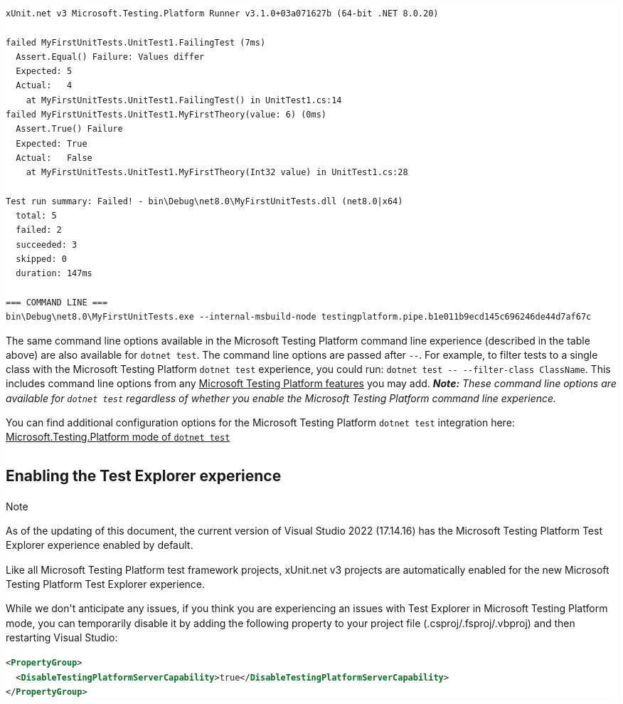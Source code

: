 ```text
xUnit.net v3 Microsoft.Testing.Platform Runner v3.1.0+03a071627b (64-bit .NET 8.0.20)

failed MyFirstUnitTests.UnitTest1.FailingTest (7ms)
  Assert.Equal() Failure: Values differ
  Expected: 5
  Actual:   4
    at MyFirstUnitTests.UnitTest1.FailingTest() in UnitTest1.cs:14
failed MyFirstUnitTests.UnitTest1.MyFirstTheory(value: 6) (0ms)
  Assert.True() Failure
  Expected: True
  Actual:   False
    at MyFirstUnitTests.UnitTest1.MyFirstTheory(Int32 value) in UnitTest1.cs:28

Test run summary: Failed! - bin\Debug\net8.0\MyFirstUnitTests.dll (net8.0|x64)
  total: 5
  failed: 2
  succeeded: 3
  skipped: 0
  duration: 147ms

=== COMMAND LINE ===
bin\Debug\net8.0\MyFirstUnitTests.exe --internal-msbuild-node testingplatform.pipe.b1e011b9ecd145c696246de44d7af67c
```

The same command line options available in the Microsoft Testing Platform command line experience (described in the table above) are also available for `dotnet test`. The command line options are passed after `--`. For example, to filter tests to a single class with the Microsoft Testing Platform `dotnet test` experience, you could run: `dotnet test -- --filter-class ClassName`. This includes command line options from any [Microsoft Testing Platform features](#additional-microsoft-testing-platform-features) you may add. _**Note:** These command line options are available for `dotnet test` regardless of whether you enable the Microsoft Testing Platform command line experience._

You can find additional configuration options for the Microsoft Testing Platform `dotnet test` integration here: [Microsoft.Testing.Platform mode of `dotnet test`](https://learn.microsoft.com/dotnet/core/testing/unit-testing-with-dotnet-test#microsofttestingplatform-mtp-mode-of-dotnet-test)

## Enabling the Test Explorer experience

> [!NOTE]
> As of the updating of this document, the current version of Visual Studio 2022 (17.14.16) has the Microsoft Testing Platform Test Explorer experience enabled by default.

Like all Microsoft Testing Platform test framework projects, xUnit.net v3 projects are automatically enabled for the new Microsoft Testing Platform Test Explorer experience.

While we don't anticipate any issues, if you think you are experiencing an issues with Test Explorer in Microsoft Testing Platform mode, you can temporarily disable it by adding the following property to your project file (.csproj/.fsproj/.vbproj) and then restarting Visual Studio:

```xml
<PropertyGroup>
  <DisableTestingPlatformServerCapability>true</DisableTestingPlatformServerCapability>
</PropertyGroup>
```
